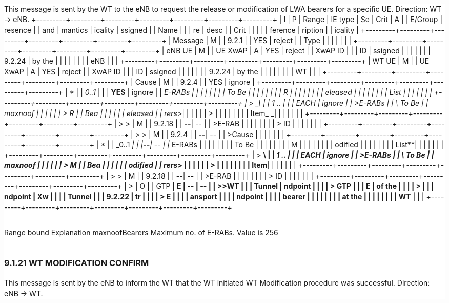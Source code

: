 This message is sent by the WT to the eNB to request the release or
modification of LWA bearers for a specific UE.
Direction: WT → eNB.
+---------+---------+---------+---------+---------+---------+---------+ | I | P | Range | IE type | Se | Crit | A | | E/Group | resence | | and | mantics | icality | ssigned | | Name | | | re | desc | | Crit | | | | | ference | ription | | icality | +---------+---------+---------+---------+---------+---------+---------+ | Message | M | | 9.2.1 | | YES | reject | | Type | | | | | | | +---------+---------+---------+---------+---------+---------+---------+ | eNB UE | M | | UE XwAP | A | YES | reject | | XwAP ID | | | ID | ssigned | | | | | | | 9.2.24 | by the | | | | | | | | eNB | | | +---------+---------+---------+---------+---------+---------+---------+ | WT UE | M | | UE XwAP | A | YES | reject | | XwAP ID | | | ID | ssigned | | | | | | | 9.2.24 | by the | | | | | | | | WT | | | +---------+---------+---------+---------+---------+---------+---------+ | Cause | M | | 9.2.4 | | YES | ignore | +---------+---------+---------+---------+---------+---------+---------+ | * | | _0..1_ | | | **YES** | ignore | | _E-RABs | | | | | | | | To Be | | | | | | | | R | | | | | | | | eleased | | | | | | | | List_ _| | | | | | | +---------+---------+---------+---------+---------+---------+---------+ | > __\ | |_ 1 .. | | | EACH | ignore | | >E-RABs | | \ To Be | | maxnoof | | | | | | > R | | Bea | | | | | | eleased | | rers>_| | | | | | > | | | | | | | | Item_ _| | | | | | | +---------+---------+---------+---------+---------+---------+---------+ | > > | M | | 9.2.18 | | __\--__| -- | | >E-RAB | | | | | | | | > ID | | | | | | | +---------+---------+---------+---------+---------+---------+---------+ | > > | M | | 9.2.4 | | __\--__| -- | | >Cause | | | | | | | +---------+---------+---------+---------+---------+---------+---------+ | * | | _0..1 _| | |__\--__| -- | |_ E-RABs | | | | | | | | To Be | | | | | | | | M | | | | | | | | odified | | | | | | | | List**| | | | | | | +---------+---------+---------+---------+---------+---------+---------+ | > **\ | | _1 .. | | | EACH | ignore | | >E-RABs | | \ To Be | | maxnoof | | | | | | > M | | Bea | | | | | | odified | | rers>_ | | | | | | > | | | | | | | | Item**| | | | | | | +---------+---------+---------+---------+---------+---------+---------+ | > > | M | | 9.2.18 | | **\--**| -- | | >E-RAB | | | | | | | | > ID | | | | | | | +---------+---------+---------+---------+---------+---------+---------+ | > | O | | GTP | **E | **\--** | **\--** | | >>WT | | | Tunnel | ndpoint | | | | > GTP | | | E | of the | | | | > | | | ndpoint | Xw | | | | Tunnel | | | 9.2.22 | tr | | | | > E | | | | ansport | | | | ndpoint | | | | bearer | | | | | | | | at the | | | | | | | | WT** | | | +---------+---------+---------+---------+---------+---------+---------+
* * *
Range bound Explanation maxnoofBearers Maximum no. of E-RABs. Value is 256
* * *
### 9.1.21 WT MODIFICATION CONFIRM
This message is sent by the eNB to inform the WT that the WT initiated WT
Modification procedure was successful.
Direction: eNB → WT.
